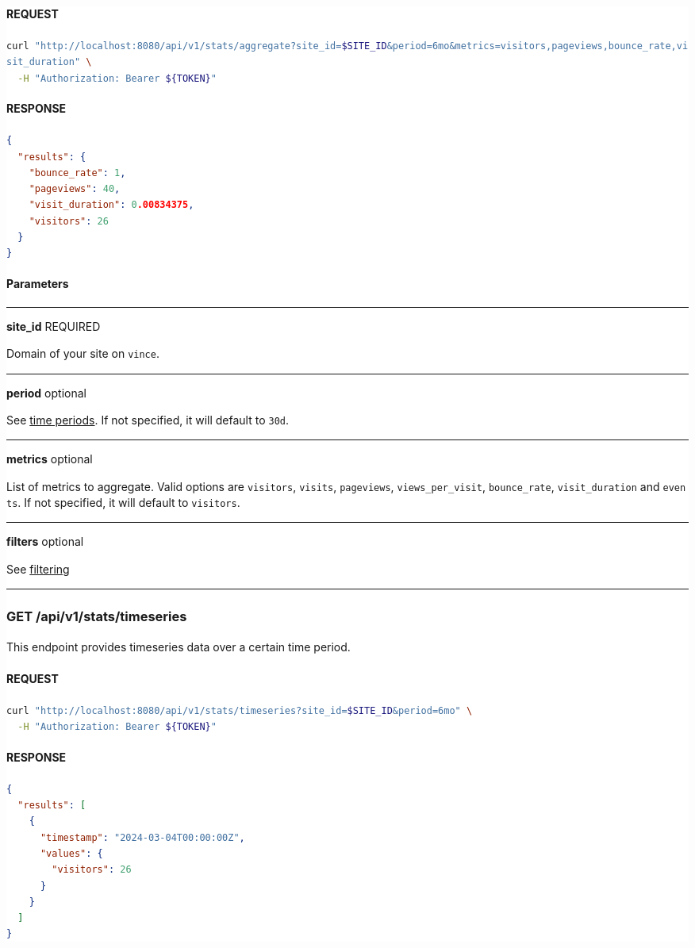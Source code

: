 
#### REQUEST
```bash
curl "http://localhost:8080/api/v1/stats/aggregate?site_id=$SITE_ID&period=6mo&metrics=visitors,pageviews,bounce_rate,visit_duration" \
  -H "Authorization: Bearer ${TOKEN}"
```
#### RESPONSE
```json
{
  "results": {
    "bounce_rate": 1,
    "pageviews": 40,
    "visit_duration": 0.00834375,
    "visitors": 26
  }
}
```


#### Parameters
<hr / >

**site_id** <span class="required">REQUIRED<span/>

Domain of your site on `vince`.

<hr / >

**period** <span class="optional">optional<span/>

See [time periods](#time-periods). If not specified, it will default to `30d`.

<hr / >

**metrics** <span class="optional">optional<span/>

List of metrics to aggregate. Valid options are `visitors`, `visits`, `pageviews`, `views_per_visit`, `bounce_rate`, `visit_duration` and `events`. If not specified, it will default to `visitors`.

<hr / >

**filters** <span class="optional">optional<span/>

See [filtering](#filtering)
<hr / >

### GET /api/v1/stats/timeseries

This endpoint provides timeseries data over a certain time period.

#### REQUEST
```bash
curl "http://localhost:8080/api/v1/stats/timeseries?site_id=$SITE_ID&period=6mo" \
  -H "Authorization: Bearer ${TOKEN}"
```
#### RESPONSE
```json
{
  "results": [
    {
      "timestamp": "2024-03-04T00:00:00Z",
      "values": {
        "visitors": 26
      }
    }
  ]
}
```
